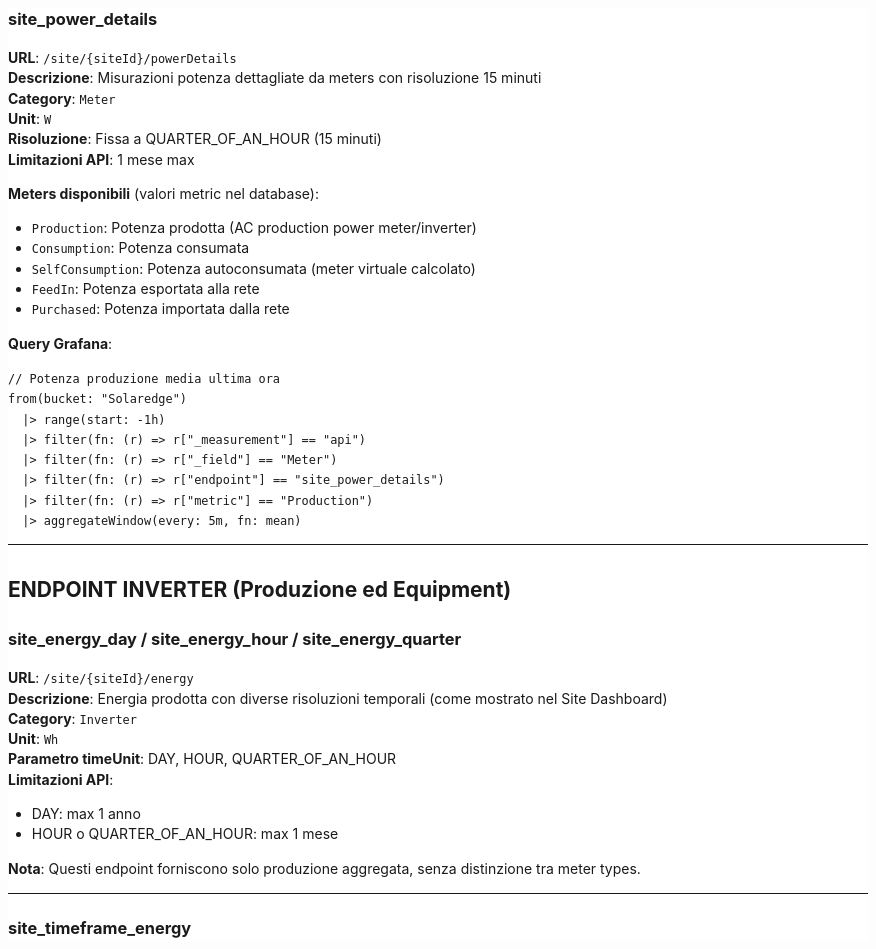 ### site_power_details

**URL**: `/site/{siteId}/powerDetails`  
**Descrizione**: Misurazioni potenza dettagliate da meters con risoluzione 15 minuti  
**Category**: `Meter`  
**Unit**: `W`  
**Risoluzione**: Fissa a QUARTER_OF_AN_HOUR (15 minuti)  
**Limitazioni API**: 1 mese max

**Meters disponibili** (valori metric nel database):

- `Production`: Potenza prodotta (AC production power meter/inverter)
- `Consumption`: Potenza consumata
- `SelfConsumption`: Potenza autoconsumata (meter virtuale calcolato)
- `FeedIn`: Potenza esportata alla rete
- `Purchased`: Potenza importata dalla rete

**Query Grafana**:

```flux
// Potenza produzione media ultima ora
from(bucket: "Solaredge")
  |> range(start: -1h)
  |> filter(fn: (r) => r["_measurement"] == "api")
  |> filter(fn: (r) => r["_field"] == "Meter")
  |> filter(fn: (r) => r["endpoint"] == "site_power_details")
  |> filter(fn: (r) => r["metric"] == "Production")
  |> aggregateWindow(every: 5m, fn: mean)
```

---

## ENDPOINT INVERTER (Produzione ed Equipment)

### site_energy_day / site_energy_hour / site_energy_quarter

**URL**: `/site/{siteId}/energy`  
**Descrizione**: Energia prodotta con diverse risoluzioni temporali (come mostrato nel Site Dashboard)  
**Category**: `Inverter`  
**Unit**: `Wh`  
**Parametro timeUnit**: DAY, HOUR, QUARTER_OF_AN_HOUR  
**Limitazioni API**:

- DAY: max 1 anno
- HOUR o QUARTER_OF_AN_HOUR: max 1 mese

**Nota**: Questi endpoint forniscono solo produzione aggregata, senza distinzione tra meter types.

---

### site_timeframe_energy
